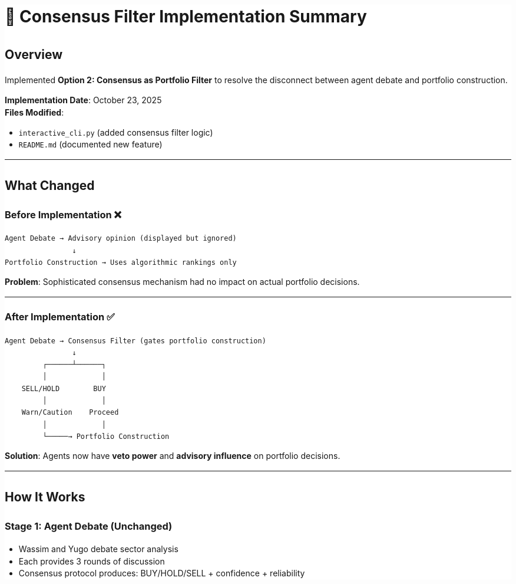 # 🎯 Consensus Filter Implementation Summary

## Overview

Implemented **Option 2: Consensus as Portfolio Filter** to resolve the disconnect between agent debate and portfolio construction.

**Implementation Date**: October 23, 2025  
**Files Modified**: 
- `interactive_cli.py` (added consensus filter logic)
- `README.md` (documented new feature)

---

## What Changed

### Before Implementation ❌
```
Agent Debate → Advisory opinion (displayed but ignored)
                ↓
Portfolio Construction → Uses algorithmic rankings only
```

**Problem**: Sophisticated consensus mechanism had no impact on actual portfolio decisions.

---

### After Implementation ✅
```
Agent Debate → Consensus Filter (gates portfolio construction)
                ↓
         ┌──────┴──────┐
         │             │
    SELL/HOLD        BUY
         │             │
    Warn/Caution    Proceed
         │             │
         └─────→ Portfolio Construction
```

**Solution**: Agents now have **veto power** and **advisory influence** on portfolio decisions.

---

## How It Works

### Stage 1: Agent Debate (Unchanged)
- Wassim and Yugo debate sector analysis
- Each provides 3 rounds of discussion
- Consensus protocol produces: BUY/HOLD/SELL + confidence + reliability
